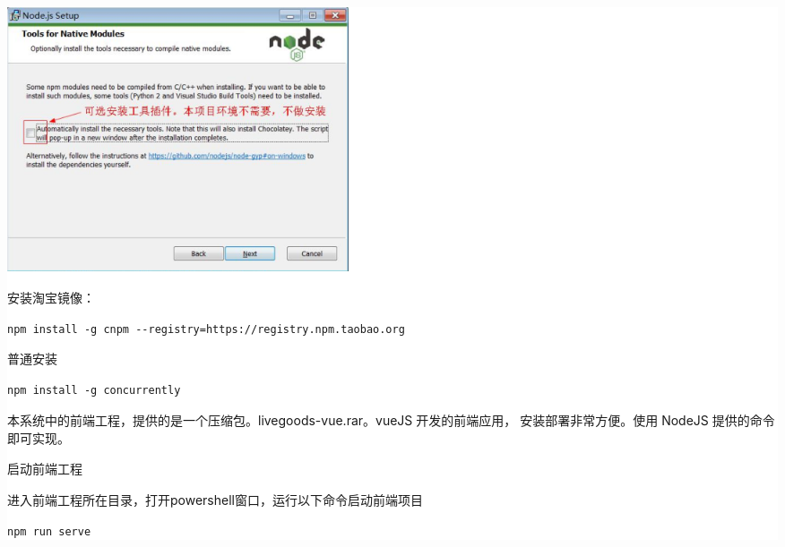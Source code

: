 <img src="imgs/image-20220510102611009.png" alt="image-20220510102611009" style="zoom:80%;" />

安装淘宝镜像：

```shell
npm install -g cnpm --registry=https://registry.npm.taobao.org
```

普通安装

```shell
npm install -g concurrently
```

本系统中的前端工程，提供的是一个压缩包。livegoods-vue.rar。vueJS 开发的前端应用，
安装部署非常方便。使用 NodeJS 提供的命令即可实现。

启动前端工程

进入前端工程所在目录，打开powershell窗口，运行以下命令启动前端项目

```shell
npm run serve
```

